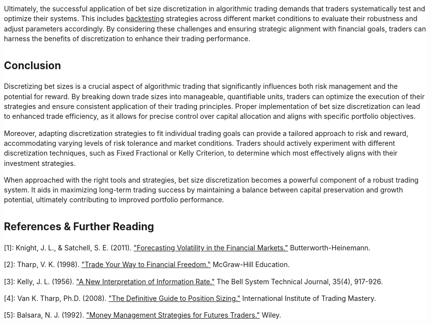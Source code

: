 Ultimately, the successful application of bet size discretization in algorithmic trading demands that traders systematically test and optimize their systems. This includes [backtesting](/wiki/backtesting) strategies across different market conditions to evaluate their robustness and adjust parameters accordingly. By considering these challenges and ensuring strategic alignment with financial goals, traders can harness the benefits of discretization to enhance their trading performance.

## Conclusion

Discretizing bet sizes is a crucial aspect of algorithmic trading that significantly influences both risk management and the potential for reward. By breaking down trade sizes into manageable, quantifiable units, traders can optimize the execution of their strategies and ensure consistent application of their trading principles. Proper implementation of bet size discretization can lead to enhanced trade efficiency, as it allows for precise control over capital allocation and aligns with specific portfolio objectives. 

Moreover, adapting discretization strategies to fit individual trading goals can provide a tailored approach to risk and reward, accommodating varying levels of risk tolerance and market conditions. Traders should actively experiment with different discretization techniques, such as Fixed Fractional or Kelly Criterion, to determine which most effectively aligns with their investment strategies. 

When approached with the right tools and strategies, bet size discretization becomes a powerful component of a robust trading system. It aids in maximizing long-term trading success by maintaining a balance between capital preservation and growth potential, ultimately contributing to improved portfolio performance.

## References & Further Reading

[1]: Knight, J. L., & Satchell, S. E. (2011). ["Forecasting Volatility in the Financial Markets."](https://www.sciencedirect.com/book/9780750669429/forecasting-volatility-in-the-financial-markets) Butterworth-Heinemann.

[2]: Tharp, V. K. (1998). ["Trade Your Way to Financial Freedom."](https://www.amazon.com/Trade-Your-Way-Financial-Freedom/dp/007147871X) McGraw-Hill Education.

[3]: Kelly, J. L. (1956). ["A New Interpretation of Information Rate."](https://www.princeton.edu/~wbialek/rome/refs/kelly_56.pdf) The Bell System Technical Journal, 35(4), 917-926.

[4]: Van K. Tharp, Ph.D. (2008). ["The Definitive Guide to Position Sizing."](https://www.amazon.com/Definitive-Guide-Position-Sizing-Objectives/dp/0935219099) International Institute of Trading Mastery.

[5]: Balsara, N. J. (1992). ["Money Management Strategies for Futures Traders."](https://archive.org/details/moneymanagements00bals) Wiley.